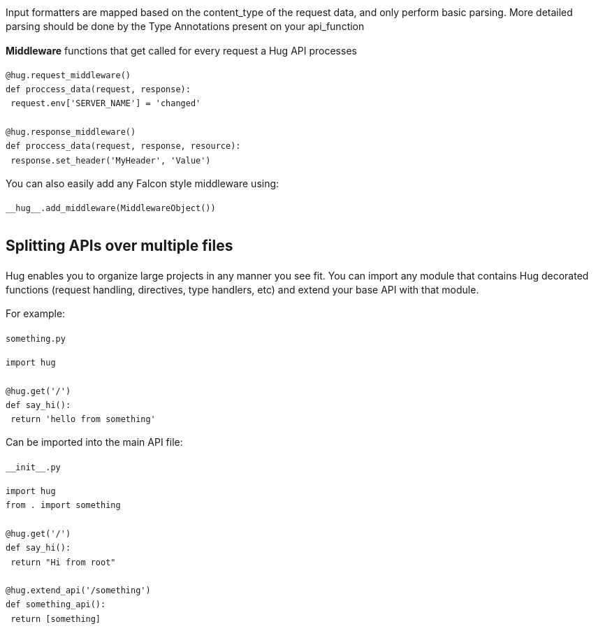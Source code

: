 Input formatters are mapped based on the content_type of the request data, and only perform basic parsing. More detailed parsing should be done by the Type Annotations present on your api_function

**Middleware** functions that get called for every request a Hug API processes

```
@hug.request_middleware()
def proccess_data(request, response):
 request.env['SERVER_NAME'] = 'changed'

@hug.response_middleware()
def proccess_data(request, response, resource):
 response.set_header('MyHeader', 'Value')
```

You can also easily add any Falcon style middleware using:

```
__hug__.add_middleware(MiddlewareObject())
```

## [](https://github.com/timothycrosley/hug?branch=develop#splitting-apis-over-multiple-files)Splitting APIs over multiple files

Hug enables you to organize large projects in any manner you see fit. You can import any module that contains Hug decorated functions (request handling, directives, type handlers, etc) and extend your base API with that module.

For example:

`something.py`

```
import hug

@hug.get('/')
def say_hi():
 return 'hello from something'
```

Can be imported into the main API file:

`__init__.py`

```
import hug
from . import something

@hug.get('/')
def say_hi():
 return "Hi from root"

@hug.extend_api('/something')
def something_api():
 return [something]
```
